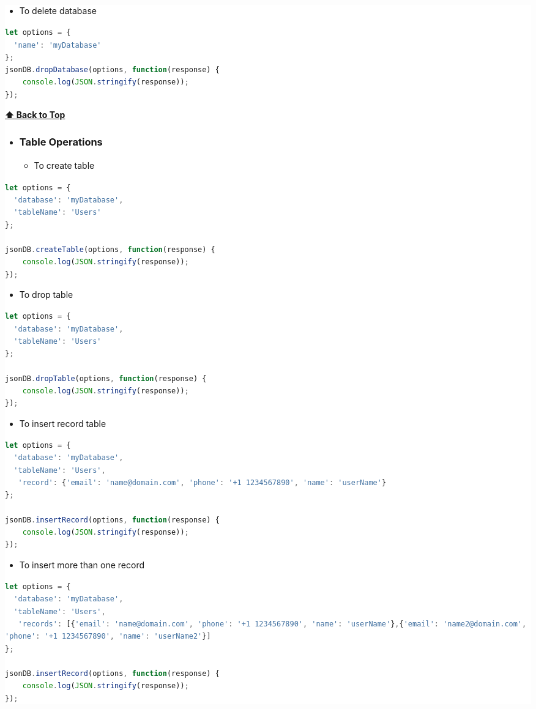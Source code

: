 * To delete database

```js
let options = {
  'name': 'myDatabase'
};
jsonDB.dropDatabase(options, function(response) {
	console.log(JSON.stringify(response));
});
```

**[⬆ Back to Top](#documentation)**

* ### Table Operations 
  * To create table

```js
let options = {
  'database': 'myDatabase',
  'tableName': 'Users'
};

jsonDB.createTable(options, function(response) {
	console.log(JSON.stringify(response));
});
```

  * To drop table

```js
let options = {
  'database': 'myDatabase',
  'tableName': 'Users'
};

jsonDB.dropTable(options, function(response) {
	console.log(JSON.stringify(response));
});
```

  * To insert record table

```js
let options = {
  'database': 'myDatabase',
  'tableName': 'Users',
   'record': {'email': 'name@domain.com', 'phone': '+1 1234567890', 'name': 'userName'}
};

jsonDB.insertRecord(options, function(response) {
	console.log(JSON.stringify(response));
});
```

  * To insert more than one record

```js
let options = {
  'database': 'myDatabase',
  'tableName': 'Users',
   'records': [{'email': 'name@domain.com', 'phone': '+1 1234567890', 'name': 'userName'},{'email': 'name2@domain.com', 'phone': '+1 1234567890', 'name': 'userName2'}]
};

jsonDB.insertRecord(options, function(response) {
	console.log(JSON.stringify(response));
});
```
